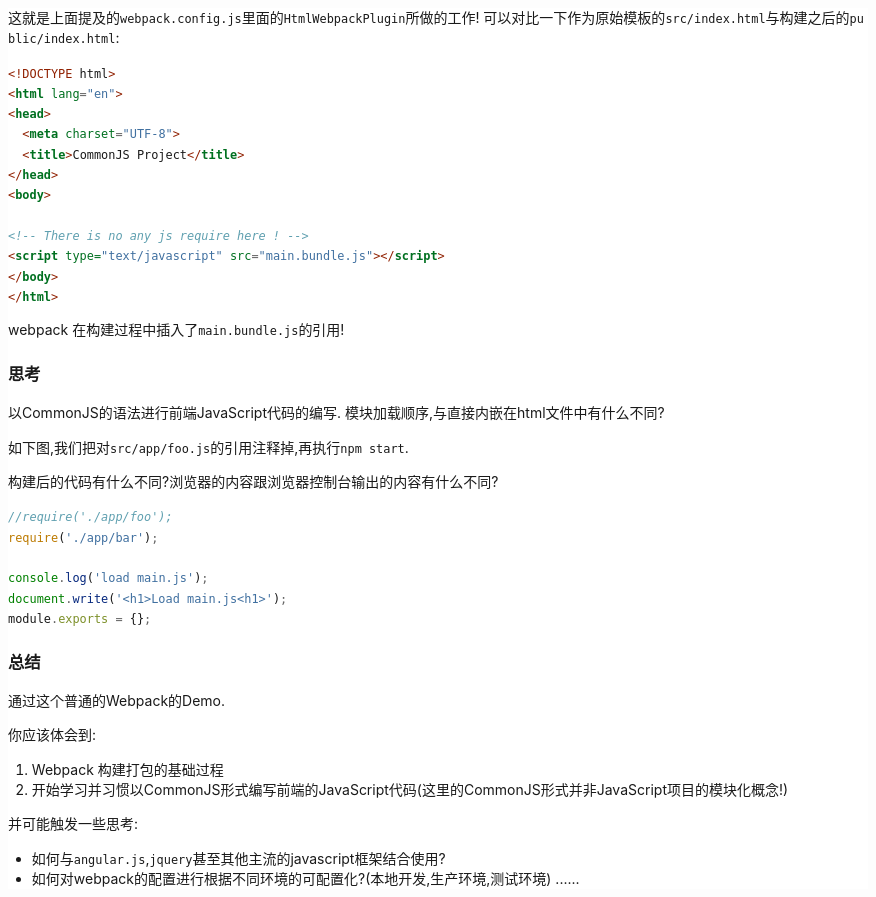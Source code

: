 这就是上面提及的`webpack.config.js`里面的`HtmlWebpackPlugin`所做的工作!
可以对比一下作为原始模板的`src/index.html`与构建之后的`public/index.html`:

```html
<!DOCTYPE html>
<html lang="en">
<head>
  <meta charset="UTF-8">
  <title>CommonJS Project</title>
</head>
<body>

<!-- There is no any js require here ! -->
<script type="text/javascript" src="main.bundle.js"></script>
</body>
</html>
```

webpack 在构建过程中插入了`main.bundle.js`的引用!

### 思考
以CommonJS的语法进行前端JavaScript代码的编写.
模块加载顺序,与直接内嵌在html文件中有什么不同?

如下图,我们把对`src/app/foo.js`的引用注释掉,再执行`npm start`.

构建后的代码有什么不同?浏览器的内容跟浏览器控制台输出的内容有什么不同?

```javascript
//require('./app/foo');
require('./app/bar');

console.log('load main.js');
document.write('<h1>Load main.js<h1>');
module.exports = {};
```

### 总结

通过这个普通的Webpack的Demo.

你应该体会到:

1. Webpack 构建打包的基础过程
2. 开始学习并习惯以CommonJS形式编写前端的JavaScript代码(这里的CommonJS形式并非JavaScript项目的模块化概念!)

并可能触发一些思考:

- 如何与`angular.js`,`jquery`甚至其他主流的javascript框架结合使用?
- 如何对webpack的配置进行根据不同环境的可配置化?(本地开发,生产环境,测试环境)
...... 
